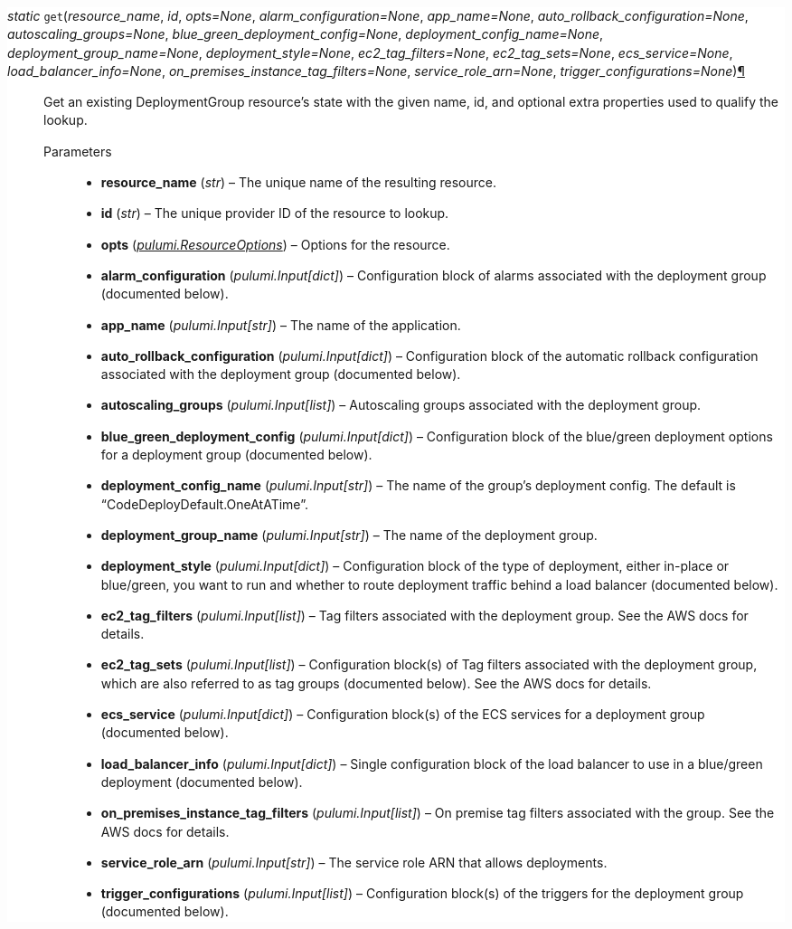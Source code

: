 <dl class="method">
<dt id="pulumi_aws.codedeploy.DeploymentGroup.get">
<em class="property">static </em><code class="sig-name descname">get</code><span class="sig-paren">(</span><em class="sig-param">resource_name</em>, <em class="sig-param">id</em>, <em class="sig-param">opts=None</em>, <em class="sig-param">alarm_configuration=None</em>, <em class="sig-param">app_name=None</em>, <em class="sig-param">auto_rollback_configuration=None</em>, <em class="sig-param">autoscaling_groups=None</em>, <em class="sig-param">blue_green_deployment_config=None</em>, <em class="sig-param">deployment_config_name=None</em>, <em class="sig-param">deployment_group_name=None</em>, <em class="sig-param">deployment_style=None</em>, <em class="sig-param">ec2_tag_filters=None</em>, <em class="sig-param">ec2_tag_sets=None</em>, <em class="sig-param">ecs_service=None</em>, <em class="sig-param">load_balancer_info=None</em>, <em class="sig-param">on_premises_instance_tag_filters=None</em>, <em class="sig-param">service_role_arn=None</em>, <em class="sig-param">trigger_configurations=None</em><span class="sig-paren">)</span><a class="headerlink" href="#pulumi_aws.codedeploy.DeploymentGroup.get" title="Permalink to this definition">¶</a></dt>
<dd><p>Get an existing DeploymentGroup resource’s state with the given name, id, and optional extra
properties used to qualify the lookup.</p>
<dl class="field-list simple">
<dt class="field-odd">Parameters</dt>
<dd class="field-odd"><ul class="simple">
<li><p><strong>resource_name</strong> (<em>str</em>) – The unique name of the resulting resource.</p></li>
<li><p><strong>id</strong> (<em>str</em>) – The unique provider ID of the resource to lookup.</p></li>
<li><p><strong>opts</strong> (<a class="reference internal" href="../../pulumi/#pulumi.ResourceOptions" title="pulumi.ResourceOptions"><em>pulumi.ResourceOptions</em></a>) – Options for the resource.</p></li>
<li><p><strong>alarm_configuration</strong> (<em>pulumi.Input</em><em>[</em><em>dict</em><em>]</em>) – Configuration block of alarms associated with the deployment group (documented below).</p></li>
<li><p><strong>app_name</strong> (<em>pulumi.Input</em><em>[</em><em>str</em><em>]</em>) – The name of the application.</p></li>
<li><p><strong>auto_rollback_configuration</strong> (<em>pulumi.Input</em><em>[</em><em>dict</em><em>]</em>) – Configuration block of the automatic rollback configuration associated with the deployment group (documented below).</p></li>
<li><p><strong>autoscaling_groups</strong> (<em>pulumi.Input</em><em>[</em><em>list</em><em>]</em>) – Autoscaling groups associated with the deployment group.</p></li>
<li><p><strong>blue_green_deployment_config</strong> (<em>pulumi.Input</em><em>[</em><em>dict</em><em>]</em>) – Configuration block of the blue/green deployment options for a deployment group (documented below).</p></li>
<li><p><strong>deployment_config_name</strong> (<em>pulumi.Input</em><em>[</em><em>str</em><em>]</em>) – The name of the group’s deployment config. The default is “CodeDeployDefault.OneAtATime”.</p></li>
<li><p><strong>deployment_group_name</strong> (<em>pulumi.Input</em><em>[</em><em>str</em><em>]</em>) – The name of the deployment group.</p></li>
<li><p><strong>deployment_style</strong> (<em>pulumi.Input</em><em>[</em><em>dict</em><em>]</em>) – Configuration block of the type of deployment, either in-place or blue/green, you want to run and whether to route deployment traffic behind a load balancer (documented below).</p></li>
<li><p><strong>ec2_tag_filters</strong> (<em>pulumi.Input</em><em>[</em><em>list</em><em>]</em>) – Tag filters associated with the deployment group. See the AWS docs for details.</p></li>
<li><p><strong>ec2_tag_sets</strong> (<em>pulumi.Input</em><em>[</em><em>list</em><em>]</em>) – Configuration block(s) of Tag filters associated with the deployment group, which are also referred to as tag groups (documented below). See the AWS docs for details.</p></li>
<li><p><strong>ecs_service</strong> (<em>pulumi.Input</em><em>[</em><em>dict</em><em>]</em>) – Configuration block(s) of the ECS services for a deployment group (documented below).</p></li>
<li><p><strong>load_balancer_info</strong> (<em>pulumi.Input</em><em>[</em><em>dict</em><em>]</em>) – Single configuration block of the load balancer to use in a blue/green deployment (documented below).</p></li>
<li><p><strong>on_premises_instance_tag_filters</strong> (<em>pulumi.Input</em><em>[</em><em>list</em><em>]</em>) – On premise tag filters associated with the group. See the AWS docs for details.</p></li>
<li><p><strong>service_role_arn</strong> (<em>pulumi.Input</em><em>[</em><em>str</em><em>]</em>) – The service role ARN that allows deployments.</p></li>
<li><p><strong>trigger_configurations</strong> (<em>pulumi.Input</em><em>[</em><em>list</em><em>]</em>) – Configuration block(s) of the triggers for the deployment group (documented below).</p></li>
</ul>